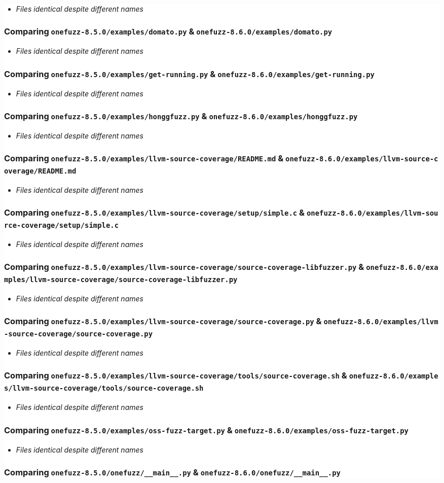  * *Files identical despite different names*

### Comparing `onefuzz-8.5.0/examples/domato.py` & `onefuzz-8.6.0/examples/domato.py`

 * *Files identical despite different names*

### Comparing `onefuzz-8.5.0/examples/get-running.py` & `onefuzz-8.6.0/examples/get-running.py`

 * *Files identical despite different names*

### Comparing `onefuzz-8.5.0/examples/honggfuzz.py` & `onefuzz-8.6.0/examples/honggfuzz.py`

 * *Files identical despite different names*

### Comparing `onefuzz-8.5.0/examples/llvm-source-coverage/README.md` & `onefuzz-8.6.0/examples/llvm-source-coverage/README.md`

 * *Files identical despite different names*

### Comparing `onefuzz-8.5.0/examples/llvm-source-coverage/setup/simple.c` & `onefuzz-8.6.0/examples/llvm-source-coverage/setup/simple.c`

 * *Files identical despite different names*

### Comparing `onefuzz-8.5.0/examples/llvm-source-coverage/source-coverage-libfuzzer.py` & `onefuzz-8.6.0/examples/llvm-source-coverage/source-coverage-libfuzzer.py`

 * *Files identical despite different names*

### Comparing `onefuzz-8.5.0/examples/llvm-source-coverage/source-coverage.py` & `onefuzz-8.6.0/examples/llvm-source-coverage/source-coverage.py`

 * *Files identical despite different names*

### Comparing `onefuzz-8.5.0/examples/llvm-source-coverage/tools/source-coverage.sh` & `onefuzz-8.6.0/examples/llvm-source-coverage/tools/source-coverage.sh`

 * *Files identical despite different names*

### Comparing `onefuzz-8.5.0/examples/oss-fuzz-target.py` & `onefuzz-8.6.0/examples/oss-fuzz-target.py`

 * *Files identical despite different names*

### Comparing `onefuzz-8.5.0/onefuzz/__main__.py` & `onefuzz-8.6.0/onefuzz/__main__.py`
